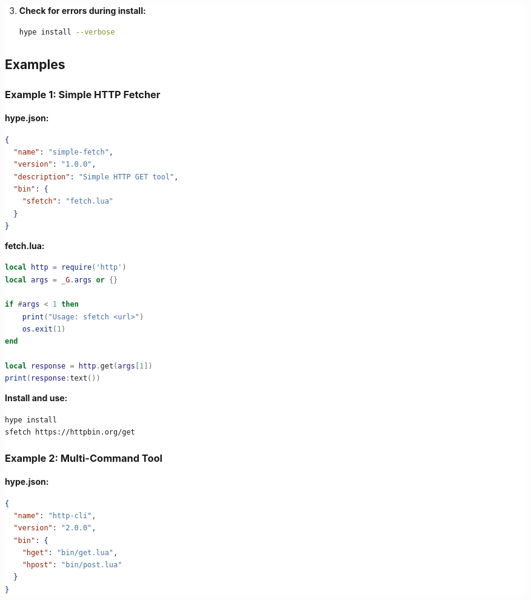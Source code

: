 3. **Check for errors during install:**
   ```bash
   hype install --verbose
   ```

## Examples

### Example 1: Simple HTTP Fetcher

**hype.json:**
```json
{
  "name": "simple-fetch",
  "version": "1.0.0",
  "description": "Simple HTTP GET tool",
  "bin": {
    "sfetch": "fetch.lua"
  }
}
```

**fetch.lua:**
```lua
local http = require('http')
local args = _G.args or {}

if #args < 1 then
    print("Usage: sfetch <url>")
    os.exit(1)
end

local response = http.get(args[1])
print(response:text())
```

**Install and use:**
```bash
hype install
sfetch https://httpbin.org/get
```

### Example 2: Multi-Command Tool

**hype.json:**
```json
{
  "name": "http-cli",
  "version": "2.0.0",
  "bin": {
    "hget": "bin/get.lua",
    "hpost": "bin/post.lua"
  }
}
```
